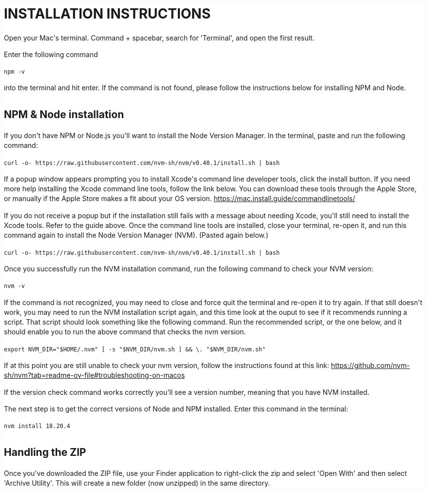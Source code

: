 # INSTALLATION INSTRUCTIONS
Open your Mac's terminal. Command + spacebar, search for 'Terminal', and open the first result.

Enter the following command

`npm -v`

into the terminal and hit enter. If the command is not found, please follow the instructions below for installing NPM and Node.

## NPM & Node installation
If you don't have NPM or Node.js you'll want to install the Node Version Manager. In the terminal, paste and run the following command:

`curl -o- https://raw.githubusercontent.com/nvm-sh/nvm/v0.40.1/install.sh | bash`

If a popup window appears prompting you to install Xcode's command line developer tools, click the install button. If you need more help installing the Xcode command line tools, follow the link below. You can download these tools through the Apple Store, or manually if the Apple Store makes a fit about your OS version.
https://mac.install.guide/commandlinetools/

If you do not receive a popup but if the installation still fails with a message about needing Xcode, you'll still need to install the Xcode tools. Refer to the guide above. Once the command line tools are installed, close your terminal, re-open it, and run this command again to install the Node Version Manager (NVM). (Pasted again below.)

`curl -o- https://raw.githubusercontent.com/nvm-sh/nvm/v0.40.1/install.sh | bash`

Once you successfully run the NVM installation command, run the following command to check your NVM version:

`nvm -v`

If the command is not recognized, you may need to close and force quit the terminal and re-open it to try again. If that still doesn't work, you may need to run the NVM installation script again, and this time look at the ouput to see if it recommends running a script. That script should look something like the following command. Run the recommended script, or the one below, and it should enable you to run the above command that checks the nvm version.

`export NVM_DIR="$HOME/.nvm" [ -s "$NVM_DIR/nvm.sh ] && \. "$NVM_DIR/nvm.sh"`

If at this point you are still unable to check your nvm version, follow the instructions found at this link: https://github.com/nvm-sh/nvm?tab=readme-ov-file#troubleshooting-on-macos

If the version check command works correctly you'll see a version number, meaning that you have NVM installed.

The next step is to get the correct versions of Node and NPM installed. Enter this command in the terminal:

`nvm install 18.20.4`

## Handling the ZIP
Once you've downloaded the ZIP file, use your Finder application to right-click the zip and select 'Open With' and then select 'Archive Utility'. This will create a new folder (now unzipped) in the same directory.
